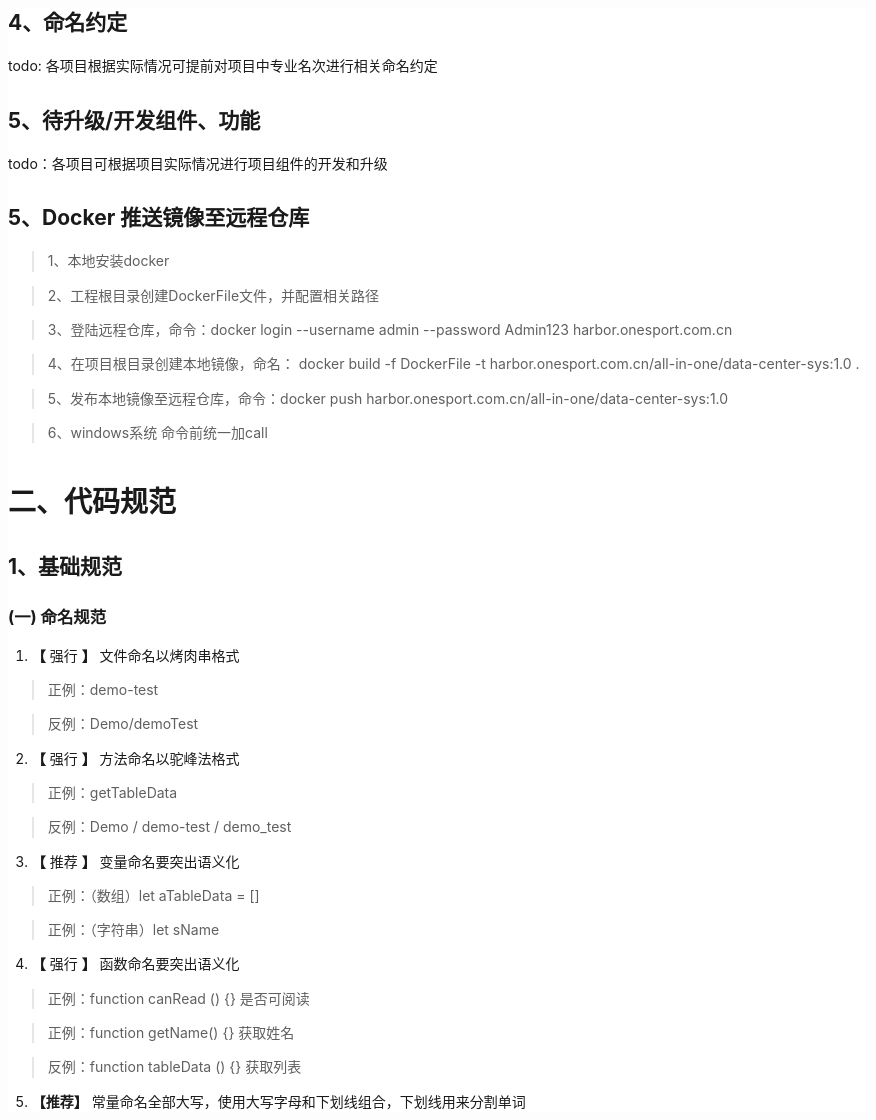  ## 4、命名约定
    
todo: 各项目根据实际情况可提前对项目中专业名次进行相关命名约定


 ## 5、待升级/开发组件、功能

todo：各项目可根据项目实际情况进行项目组件的开发和升级


  ## 5、Docker 推送镜像至远程仓库
  > 1、本地安装docker

  > 2、工程根目录创建DockerFile文件，并配置相关路径

  > 3、登陆远程仓库，命令：docker login --username admin --password Admin123 harbor.onesport.com.cn

  > 4、在项目根目录创建本地镜像，命名： docker build -f DockerFile -t harbor.onesport.com.cn/all-in-one/data-center-sys:1.0 .

  > 5、发布本地镜像至远程仓库，命令：docker push harbor.onesport.com.cn/all-in-one/data-center-sys:1.0 

  > 6、windows系统 命令前统一加call

# 二、代码规范
  ## 1、基础规范

  ### (一) 命名规范

1. **【** 强行 **】** 文件命名以烤肉串格式

> 正例：demo-test

> 反例：Demo/demoTest

2. **【** 强行 **】** 方法命名以驼峰法格式

> 正例：getTableData

> 反例：Demo / demo-test / demo\_test

3. **【** 推荐 **】** 变量命名要突出语义化

> 正例：（数组）let aTableData = []

> 正例：（字符串）let sName

4. **【** 强行 **】** 函数命名要突出语义化

> 正例：function canRead () {} 是否可阅读

> 正例：function getName() {} 获取姓名

> 反例：function tableData () {} 获取列表

5. **【推荐】** 常量命名全部大写，使用大写字母和下划线组合，下划线用来分割单词

